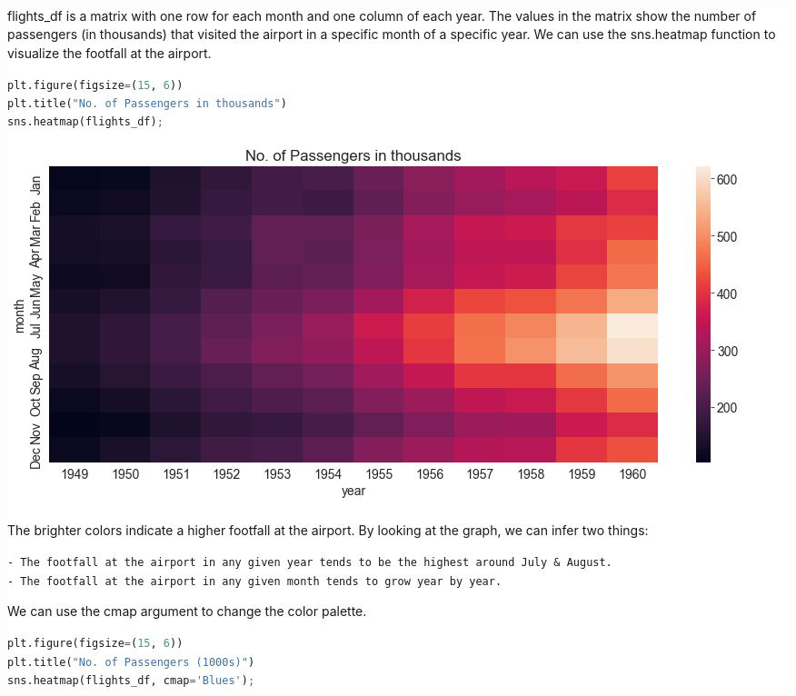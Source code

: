
flights_df is a matrix with one row for each month and one column of each year. The values in the matrix show the number of passengers (in thousands) that visited the airport in a specific month of a specific year. We can use the sns.heatmap function to visualize the footfall at the airport.

```python
plt.figure(figsize=(15, 6))
plt.title("No. of Passengers in thousands")
sns.heatmap(flights_df);
```

![png](images/output_97_0.png)

The brighter colors indicate a higher footfall at the airport. By looking at the graph, we can infer two things:

    - The footfall at the airport in any given year tends to be the highest around July & August.
    - The footfall at the airport in any given month tends to grow year by year.
    
We can use the cmap argument to change the color palette.

```python
plt.figure(figsize=(15, 6))
plt.title("No. of Passengers (1000s)")
sns.heatmap(flights_df, cmap='Blues');
```
